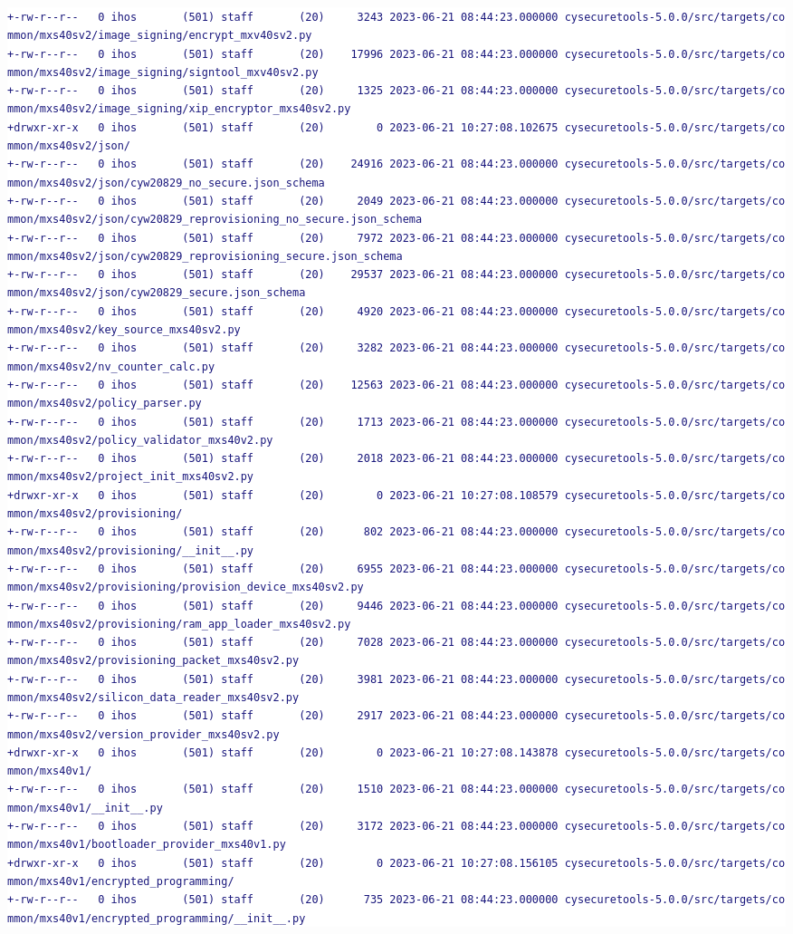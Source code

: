 ```diff
+-rw-r--r--   0 ihos       (501) staff       (20)     3243 2023-06-21 08:44:23.000000 cysecuretools-5.0.0/src/targets/common/mxs40sv2/image_signing/encrypt_mxv40sv2.py
+-rw-r--r--   0 ihos       (501) staff       (20)    17996 2023-06-21 08:44:23.000000 cysecuretools-5.0.0/src/targets/common/mxs40sv2/image_signing/signtool_mxv40sv2.py
+-rw-r--r--   0 ihos       (501) staff       (20)     1325 2023-06-21 08:44:23.000000 cysecuretools-5.0.0/src/targets/common/mxs40sv2/image_signing/xip_encryptor_mxs40sv2.py
+drwxr-xr-x   0 ihos       (501) staff       (20)        0 2023-06-21 10:27:08.102675 cysecuretools-5.0.0/src/targets/common/mxs40sv2/json/
+-rw-r--r--   0 ihos       (501) staff       (20)    24916 2023-06-21 08:44:23.000000 cysecuretools-5.0.0/src/targets/common/mxs40sv2/json/cyw20829_no_secure.json_schema
+-rw-r--r--   0 ihos       (501) staff       (20)     2049 2023-06-21 08:44:23.000000 cysecuretools-5.0.0/src/targets/common/mxs40sv2/json/cyw20829_reprovisioning_no_secure.json_schema
+-rw-r--r--   0 ihos       (501) staff       (20)     7972 2023-06-21 08:44:23.000000 cysecuretools-5.0.0/src/targets/common/mxs40sv2/json/cyw20829_reprovisioning_secure.json_schema
+-rw-r--r--   0 ihos       (501) staff       (20)    29537 2023-06-21 08:44:23.000000 cysecuretools-5.0.0/src/targets/common/mxs40sv2/json/cyw20829_secure.json_schema
+-rw-r--r--   0 ihos       (501) staff       (20)     4920 2023-06-21 08:44:23.000000 cysecuretools-5.0.0/src/targets/common/mxs40sv2/key_source_mxs40sv2.py
+-rw-r--r--   0 ihos       (501) staff       (20)     3282 2023-06-21 08:44:23.000000 cysecuretools-5.0.0/src/targets/common/mxs40sv2/nv_counter_calc.py
+-rw-r--r--   0 ihos       (501) staff       (20)    12563 2023-06-21 08:44:23.000000 cysecuretools-5.0.0/src/targets/common/mxs40sv2/policy_parser.py
+-rw-r--r--   0 ihos       (501) staff       (20)     1713 2023-06-21 08:44:23.000000 cysecuretools-5.0.0/src/targets/common/mxs40sv2/policy_validator_mxs40v2.py
+-rw-r--r--   0 ihos       (501) staff       (20)     2018 2023-06-21 08:44:23.000000 cysecuretools-5.0.0/src/targets/common/mxs40sv2/project_init_mxs40sv2.py
+drwxr-xr-x   0 ihos       (501) staff       (20)        0 2023-06-21 10:27:08.108579 cysecuretools-5.0.0/src/targets/common/mxs40sv2/provisioning/
+-rw-r--r--   0 ihos       (501) staff       (20)      802 2023-06-21 08:44:23.000000 cysecuretools-5.0.0/src/targets/common/mxs40sv2/provisioning/__init__.py
+-rw-r--r--   0 ihos       (501) staff       (20)     6955 2023-06-21 08:44:23.000000 cysecuretools-5.0.0/src/targets/common/mxs40sv2/provisioning/provision_device_mxs40sv2.py
+-rw-r--r--   0 ihos       (501) staff       (20)     9446 2023-06-21 08:44:23.000000 cysecuretools-5.0.0/src/targets/common/mxs40sv2/provisioning/ram_app_loader_mxs40sv2.py
+-rw-r--r--   0 ihos       (501) staff       (20)     7028 2023-06-21 08:44:23.000000 cysecuretools-5.0.0/src/targets/common/mxs40sv2/provisioning_packet_mxs40sv2.py
+-rw-r--r--   0 ihos       (501) staff       (20)     3981 2023-06-21 08:44:23.000000 cysecuretools-5.0.0/src/targets/common/mxs40sv2/silicon_data_reader_mxs40sv2.py
+-rw-r--r--   0 ihos       (501) staff       (20)     2917 2023-06-21 08:44:23.000000 cysecuretools-5.0.0/src/targets/common/mxs40sv2/version_provider_mxs40sv2.py
+drwxr-xr-x   0 ihos       (501) staff       (20)        0 2023-06-21 10:27:08.143878 cysecuretools-5.0.0/src/targets/common/mxs40v1/
+-rw-r--r--   0 ihos       (501) staff       (20)     1510 2023-06-21 08:44:23.000000 cysecuretools-5.0.0/src/targets/common/mxs40v1/__init__.py
+-rw-r--r--   0 ihos       (501) staff       (20)     3172 2023-06-21 08:44:23.000000 cysecuretools-5.0.0/src/targets/common/mxs40v1/bootloader_provider_mxs40v1.py
+drwxr-xr-x   0 ihos       (501) staff       (20)        0 2023-06-21 10:27:08.156105 cysecuretools-5.0.0/src/targets/common/mxs40v1/encrypted_programming/
+-rw-r--r--   0 ihos       (501) staff       (20)      735 2023-06-21 08:44:23.000000 cysecuretools-5.0.0/src/targets/common/mxs40v1/encrypted_programming/__init__.py
